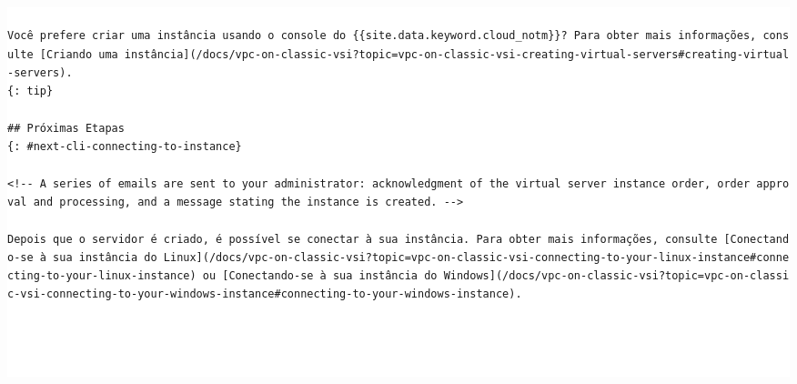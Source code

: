    ```

Você prefere criar uma instância usando o console do {{site.data.keyword.cloud_notm}}? Para obter mais informações, consulte [Criando uma instância](/docs/vpc-on-classic-vsi?topic=vpc-on-classic-vsi-creating-virtual-servers#creating-virtual-servers).
{: tip}

## Próximas Etapas
{: #next-cli-connecting-to-instance}

<!-- A series of emails are sent to your administrator: acknowledgment of the virtual server instance order, order approval and processing, and a message stating the instance is created. -->

Depois que o servidor é criado, é possível se conectar à sua instância. Para obter mais informações, consulte [Conectando-se à sua instância do Linux](/docs/vpc-on-classic-vsi?topic=vpc-on-classic-vsi-connecting-to-your-linux-instance#connecting-to-your-linux-instance) ou [Conectando-se à sua instância do Windows](/docs/vpc-on-classic-vsi?topic=vpc-on-classic-vsi-connecting-to-your-windows-instance#connecting-to-your-windows-instance).




